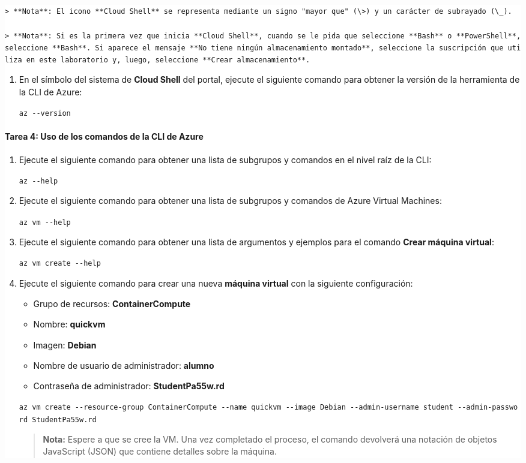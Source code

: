    > **Nota**: El icono **Cloud Shell** se representa mediante un signo "mayor que" (\>) y un carácter de subrayado (\_).

    > **Nota**: Si es la primera vez que inicia **Cloud Shell**, cuando se le pida que seleccione **Bash** o **PowerShell**, seleccione **Bash**. Si aparece el mensaje **No tiene ningún almacenamiento montado**, seleccione la suscripción que utiliza en este laboratorio y, luego, seleccione **Crear almacenamiento**.

1.  En el símbolo del sistema de **Cloud Shell** del portal, ejecute el siguiente comando para obtener la versión de la herramienta de la CLI de Azure:

    ```
    az --version
    ```

#### <a name="task-4-use-the-azure-cli-commands"></a>Tarea 4: Uso de los comandos de la CLI de Azure

1.  Ejecute el siguiente comando para obtener una lista de subgrupos y comandos en el nivel raíz de la CLI:

    ```
    az --help
    ```

1.  Ejecute el siguiente comando para obtener una lista de subgrupos y comandos de Azure Virtual Machines:

    ```
    az vm --help
    ```

1.  Ejecute el siguiente comando para obtener una lista de argumentos y ejemplos para el comando **Crear máquina virtual**:

    ```
    az vm create --help
    ```

1.  Ejecute el siguiente comando para crear una nueva **máquina virtual** con la siguiente configuración:

    -   Grupo de recursos: **ContainerCompute**

    -   Nombre: **quickvm**

    -   Imagen: **Debian**

    -   Nombre de usuario de administrador: **alumno**

    -   Contraseña de administrador: **StudentPa55w.rd**

    ```
    az vm create --resource-group ContainerCompute --name quickvm --image Debian --admin-username student --admin-password StudentPa55w.rd
    ```

    > **Nota:** Espere a que se cree la VM. Una vez completado el proceso, el comando devolverá una notación de objetos JavaScript (JSON) que contiene detalles sobre la máquina.
